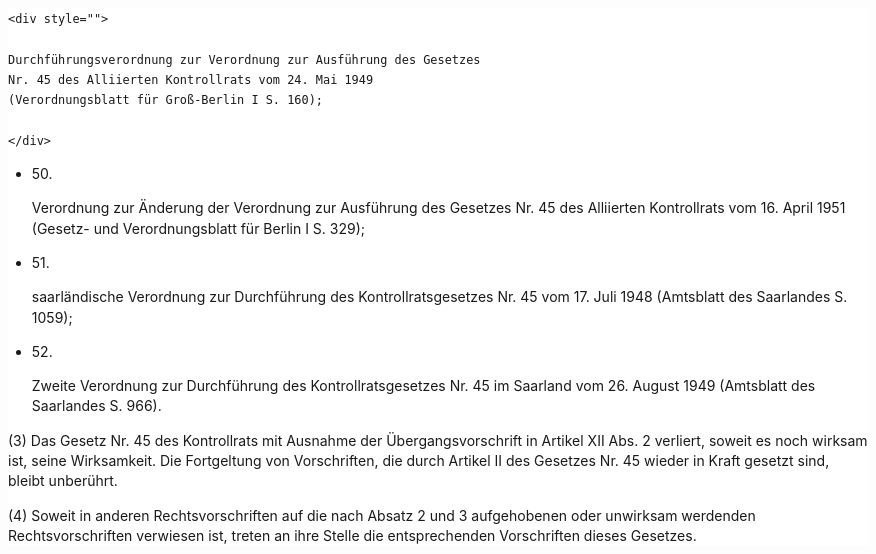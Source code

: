     <div style="">
    
    Durchführungsverordnung zur Verordnung zur Ausführung des Gesetzes
    Nr. 45 des Alliierten Kontrollrats vom 24. Mai 1949
    (Verordnungsblatt für Groß-Berlin I S. 160);
    
    </div>

  - 50\.
    
    <div style="">
    
    Verordnung zur Änderung der Verordnung zur Ausführung des Gesetzes
    Nr. 45 des Alliierten Kontrollrats vom 16. April 1951 (Gesetz- und
    Verordnungsblatt für Berlin I S. 329);
    
    </div>

  - 51\.
    
    <div style="">
    
    saarländische Verordnung zur Durchführung des Kontrollratsgesetzes
    Nr. 45 vom 17. Juli 1948 (Amtsblatt des Saarlandes S. 1059);
    
    </div>

  - 52\.
    
    <div style="">
    
    Zweite Verordnung zur Durchführung des Kontrollratsgesetzes Nr. 45
    im Saarland vom 26. August 1949 (Amtsblatt des Saarlandes S. 966).
    
    </div>

</div>

<div class="jurAbsatz">

(3) Das Gesetz Nr. 45 des Kontrollrats mit Ausnahme der
Übergangsvorschrift in Artikel XII Abs. 2 verliert, soweit es noch
wirksam ist, seine Wirksamkeit. Die Fortgeltung von Vorschriften, die
durch Artikel II des Gesetzes Nr. 45 wieder in Kraft gesetzt sind,
bleibt unberührt.

</div>

<div class="jurAbsatz">

(4) Soweit in anderen Rechtsvorschriften auf die nach Absatz 2 und 3
aufgehobenen oder unwirksam werdenden Rechtsvorschriften verwiesen ist,
treten an ihre Stelle die entsprechenden Vorschriften dieses Gesetzes.

</div>

</div>

</div>

</div>
